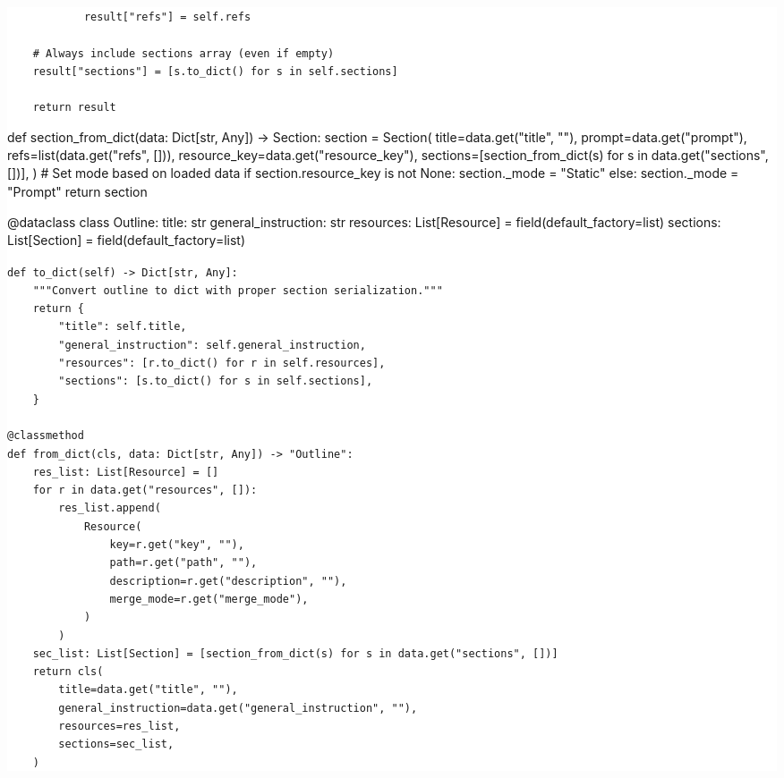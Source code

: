                 result["refs"] = self.refs

        # Always include sections array (even if empty)
        result["sections"] = [s.to_dict() for s in self.sections]

        return result


def section_from_dict(data: Dict[str, Any]) -> Section:
    section = Section(
        title=data.get("title", ""),
        prompt=data.get("prompt"),
        refs=list(data.get("refs", [])),
        resource_key=data.get("resource_key"),
        sections=[section_from_dict(s) for s in data.get("sections", [])],
    )
    # Set mode based on loaded data
    if section.resource_key is not None:
        section._mode = "Static"
    else:
        section._mode = "Prompt"
    return section


@dataclass
class Outline:
    title: str
    general_instruction: str
    resources: List[Resource] = field(default_factory=list)
    sections: List[Section] = field(default_factory=list)

    def to_dict(self) -> Dict[str, Any]:
        """Convert outline to dict with proper section serialization."""
        return {
            "title": self.title,
            "general_instruction": self.general_instruction,
            "resources": [r.to_dict() for r in self.resources],
            "sections": [s.to_dict() for s in self.sections],
        }

    @classmethod
    def from_dict(cls, data: Dict[str, Any]) -> "Outline":
        res_list: List[Resource] = []
        for r in data.get("resources", []):
            res_list.append(
                Resource(
                    key=r.get("key", ""),
                    path=r.get("path", ""),
                    description=r.get("description", ""),
                    merge_mode=r.get("merge_mode"),
                )
            )
        sec_list: List[Section] = [section_from_dict(s) for s in data.get("sections", [])]
        return cls(
            title=data.get("title", ""),
            general_instruction=data.get("general_instruction", ""),
            resources=res_list,
            sections=sec_list,
        )
